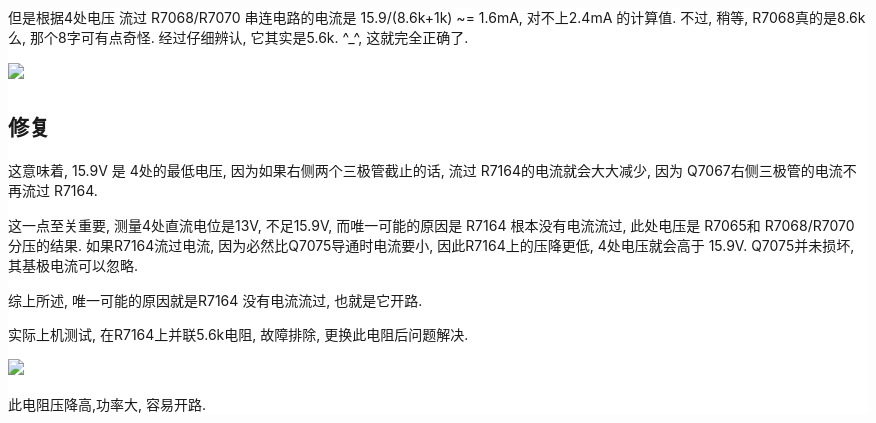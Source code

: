 但是根据4处电压 流过 R7068/R7070 串连电路的电流是 15.9/(8.6k+1k) ~= 1.6mA, 对不上2.4mA 的计算值. 不过, 稍等, R7068真的是8.6k么, 那个8字可有点奇怪. 经过仔细辨认, 它其实是5.6k. ^_^,  这就完全正确了. 

<img src="{{site.baseurl}}/images/tek465b-bsweep-14.png" class="center" width='450' >

## 修复

这意味着, 15.9V 是 4处的最低电压, 因为如果右侧两个三极管截止的话, 流过 R7164的电流就会大大减少, 因为 Q7067右侧三极管的电流不再流过 R7164.

这一点至关重要, 测量4处直流电位是13V, 不足15.9V, 而唯一可能的原因是 R7164 根本没有电流流过, 此处电压是 R7065和 R7068/R7070分压的结果.  如果R7164流过电流, 因为必然比Q7075导通时电流要小, 因此R7164上的压降更低, 4处电压就会高于 15.9V. Q7075并未损坏, 其基极电流可以忽略. 

综上所述, 唯一可能的原因就是R7164 没有电流流过, 也就是它开路. 

实际上机测试, 在R7164上并联5.6k电阻, 故障排除, 更换此电阻后问题解决. 

<img src="{{site.baseurl}}/images/tek465b-bsweep-11.jpg" class="center" width='450'>

此电阻压降高,功率大, 容易开路. 

